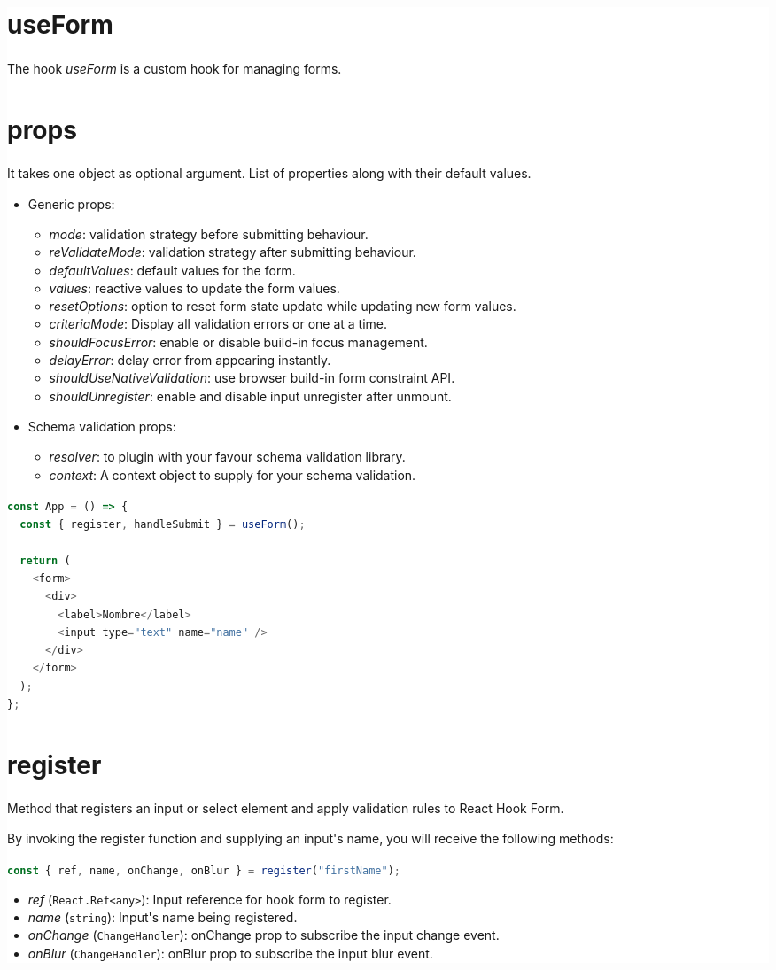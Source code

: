 # useForm

The hook _useForm_ is a custom hook for managing forms.

# props

It takes one object as optional argument. List of properties along with their default values.

- Generic props:

  - _mode_: validation strategy before submitting behaviour.
  - _reValidateMode_: validation strategy after submitting behaviour.
  - _defaultValues_: default values for the form.
  - _values_: reactive values to update the form values.
  - _resetOptions_: option to reset form state update while updating new form values.
  - _criteriaMode_: Display all validation errors or one at a time.
  - _shouldFocusError_: enable or disable build-in focus management.
  - _delayError_: delay error from appearing instantly.
  - _shouldUseNativeValidation_: use browser build-in form constraint API.
  - _shouldUnregister_: enable and disable input unregister after unmount.

- Schema validation props:
  - _resolver_: to plugin with your favour schema validation library.
  - _context_: A context object to supply for your schema validation.

```js
const App = () => {
  const { register, handleSubmit } = useForm();

  return (
    <form>
      <div>
        <label>Nombre</label>
        <input type="text" name="name" />
      </div>
    </form>
  );
};
```

# register

Method that registers an input or select element and apply validation rules to React Hook Form.

By invoking the register function and supplying an input's name, you will receive the following methods:

```js
const { ref, name, onChange, onBlur } = register("firstName");
```

- _ref_ (`React.Ref<any>`): Input reference for hook form to register.
- _name_ (`string`): Input's name being registered.
- _onChange_ (`ChangeHandler`): onChange prop to subscribe the input change event.
- _onBlur_ (`ChangeHandler`): onBlur prop to subscribe the input blur event.
